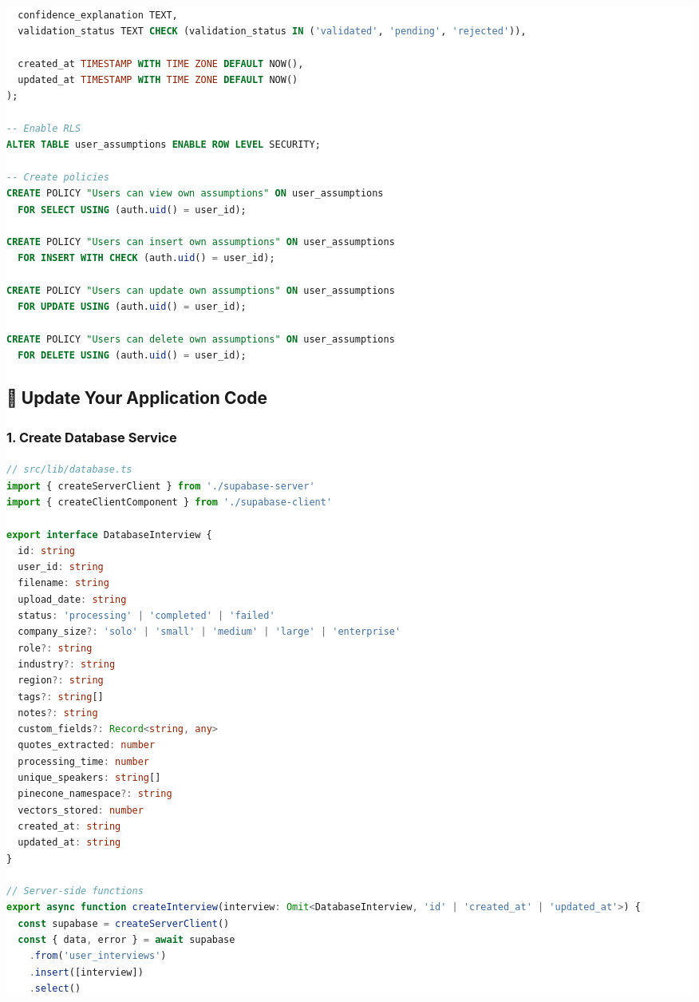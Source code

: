 ```sql
  confidence_explanation TEXT,
  validation_status TEXT CHECK (validation_status IN ('validated', 'pending', 'rejected')),
  
  created_at TIMESTAMP WITH TIME ZONE DEFAULT NOW(),
  updated_at TIMESTAMP WITH TIME ZONE DEFAULT NOW()
);

-- Enable RLS
ALTER TABLE user_assumptions ENABLE ROW LEVEL SECURITY;

-- Create policies
CREATE POLICY "Users can view own assumptions" ON user_assumptions
  FOR SELECT USING (auth.uid() = user_id);

CREATE POLICY "Users can insert own assumptions" ON user_assumptions
  FOR INSERT WITH CHECK (auth.uid() = user_id);

CREATE POLICY "Users can update own assumptions" ON user_assumptions
  FOR UPDATE USING (auth.uid() = user_id);

CREATE POLICY "Users can delete own assumptions" ON user_assumptions
  FOR DELETE USING (auth.uid() = user_id);
```

## 🔧 **Update Your Application Code**

### 1. **Create Database Service**

```typescript
// src/lib/database.ts
import { createServerClient } from './supabase-server'
import { createClientComponent } from './supabase-client'

export interface DatabaseInterview {
  id: string
  user_id: string
  filename: string
  upload_date: string
  status: 'processing' | 'completed' | 'failed'
  company_size?: 'solo' | 'small' | 'medium' | 'large' | 'enterprise'
  role?: string
  industry?: string
  region?: string
  tags?: string[]
  notes?: string
  custom_fields?: Record<string, any>
  quotes_extracted: number
  processing_time: number
  unique_speakers: string[]
  pinecone_namespace?: string
  vectors_stored: number
  created_at: string
  updated_at: string
}

// Server-side functions
export async function createInterview(interview: Omit<DatabaseInterview, 'id' | 'created_at' | 'updated_at'>) {
  const supabase = createServerClient()
  const { data, error } = await supabase
    .from('user_interviews')
    .insert([interview])
    .select()
```